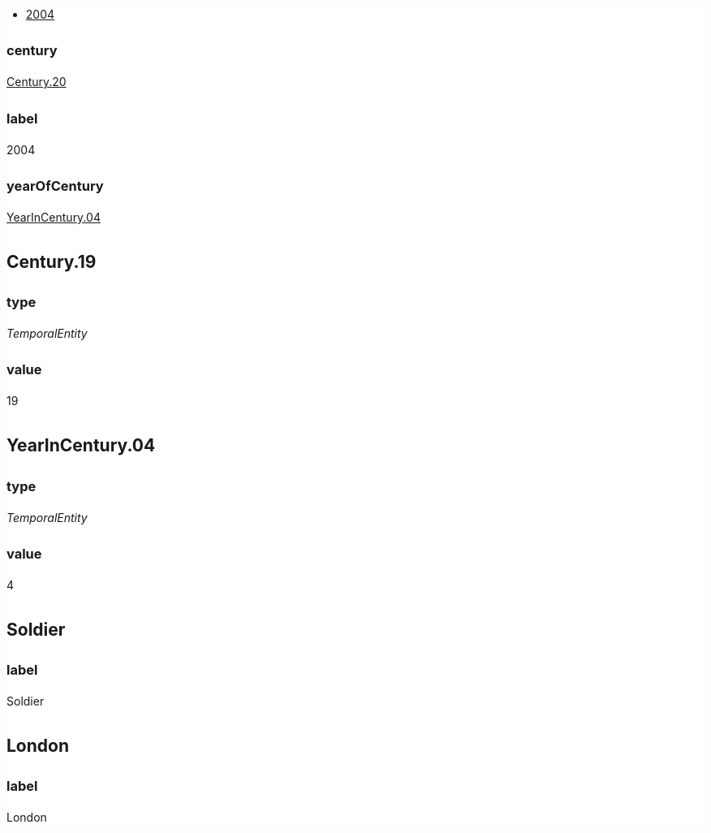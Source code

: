  - [2004](#2004)

### century


[Century.20](#Century.20)

### label


2004

### yearOfCentury


[YearInCentury.04](#YearInCentury.04)

## Century.19

### type


*TemporalEntity*

### value


19

## YearInCentury.04

### type


*TemporalEntity*

### value


4

## Soldier

### label


Soldier

## London

### label


London
